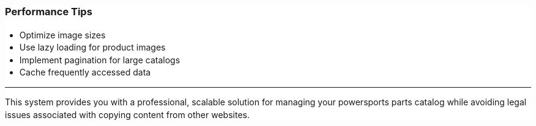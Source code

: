 ### Performance Tips
- Optimize image sizes
- Use lazy loading for product images
- Implement pagination for large catalogs
- Cache frequently accessed data

---

This system provides you with a professional, scalable solution for managing your powersports parts catalog while avoiding legal issues associated with copying content from other websites.
